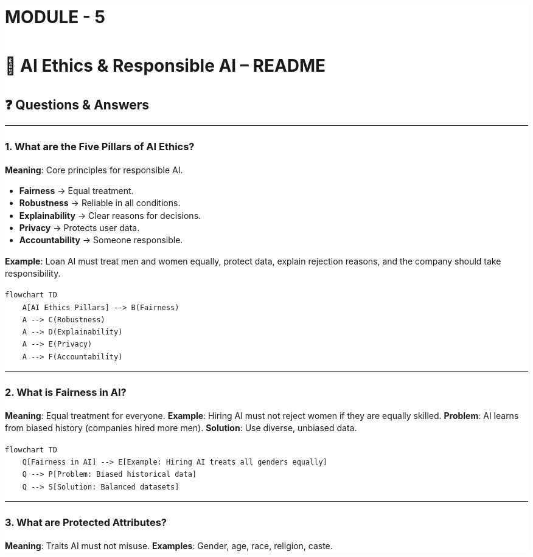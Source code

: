 
# MODULE - 5 

# 📘 AI Ethics & Responsible AI – README

## ❓ Questions & Answers

---

### 1. What are the Five Pillars of AI Ethics?

**Meaning**: Core principles for responsible AI.

* **Fairness** → Equal treatment.
* **Robustness** → Reliable in all conditions.
* **Explainability** → Clear reasons for decisions.
* **Privacy** → Protects user data.
* **Accountability** → Someone responsible.

**Example**: Loan AI must treat men and women equally, protect data, explain rejection reasons, and the company should take responsibility.

```mermaid
flowchart TD
    A[AI Ethics Pillars] --> B(Fairness)
    A --> C(Robustness)
    A --> D(Explainability)
    A --> E(Privacy)
    A --> F(Accountability)
```

---

### 2. What is Fairness in AI?

**Meaning**: Equal treatment for everyone.
**Example**: Hiring AI must not reject women if they are equally skilled.
**Problem**: AI learns from biased history (companies hired more men).
**Solution**: Use diverse, unbiased data.

```mermaid
flowchart TD
    Q[Fairness in AI] --> E[Example: Hiring AI treats all genders equally]
    Q --> P[Problem: Biased historical data]
    Q --> S[Solution: Balanced datasets]
```

---

### 3. What are Protected Attributes?

**Meaning**: Traits AI must not misuse.
**Examples**: Gender, age, race, religion, caste.
